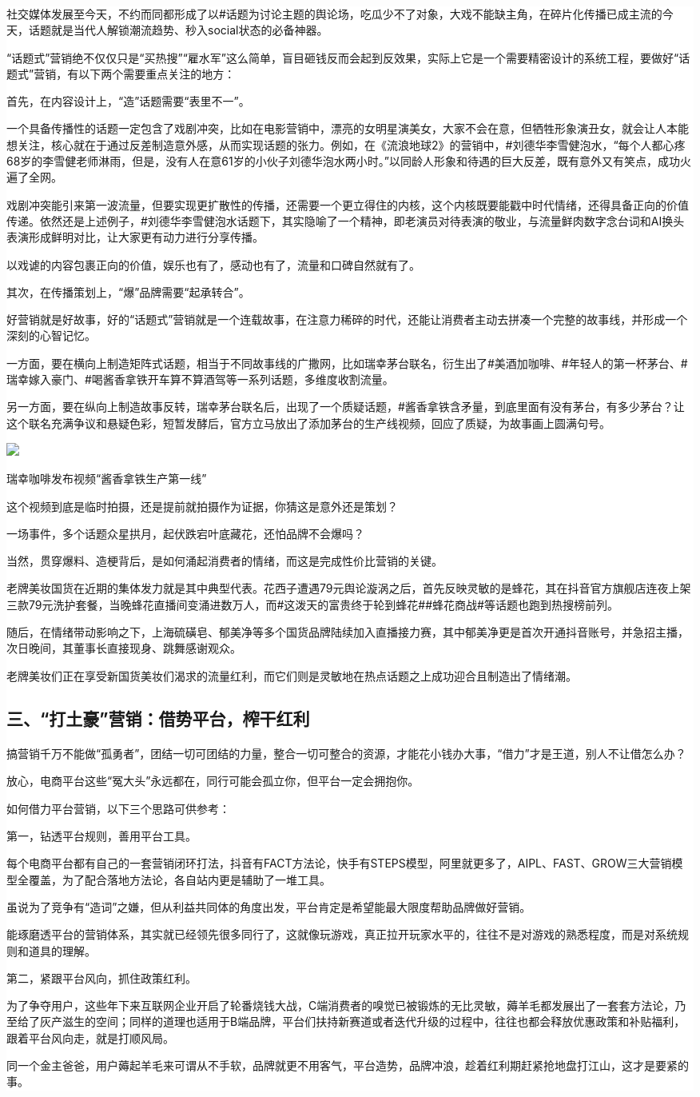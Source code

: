 社交媒体发展至今天，不约而同都形成了以#话题为讨论主题的舆论场，吃瓜少不了对象，大戏不能缺主角，在碎片化传播已成主流的今天，话题就是当代人解锁潮流趋势、秒入social状态的必备神器。

“话题式”营销绝不仅仅只是“买热搜”“雇水军”这么简单，盲目砸钱反而会起到反效果，实际上它是一个需要精密设计的系统工程，要做好“话题式”营销，有以下两个需要重点关注的地方：

首先，在内容设计上，“造”话题需要“表里不一”。

一个具备传播性的话题一定包含了戏剧冲突，比如在电影营销中，漂亮的女明星演美女，大家不会在意，但牺牲形象演丑女，就会让人本能想关注，核心就在于通过反差制造意外感，从而实现话题的张力。例如，在《流浪地球2》的营销中，#刘德华李雪健泡水，“每个人都心疼68岁的李雪健老师淋雨，但是，没有人在意61岁的小伙子刘德华泡水两小时。”以同龄人形象和待遇的巨大反差，既有意外又有笑点，成功火遍了全网。

戏剧冲突能引来第一波流量，但要实现更扩散性的传播，还需要一个更立得住的内核，这个内核既要能戳中时代情绪，还得具备正向的价值传递。依然还是上述例子，#刘德华李雪健泡水话题下，其实隐喻了一个精神，即老演员对待表演的敬业，与流量鲜肉数字念台词和AI换头表演形成鲜明对比，让大家更有动力进行分享传播。

以戏谑的内容包裹正向的价值，娱乐也有了，感动也有了，流量和口碑自然就有了。

其次，在传播策划上，“爆”品牌需要“起承转合”。

好营销就是好故事，好的“话题式”营销就是一个连载故事，在注意力稀碎的时代，还能让消费者主动去拼凑一个完整的故事线，并形成一个深刻的心智记忆。

一方面，要在横向上制造矩阵式话题，相当于不同故事线的广撒网，比如瑞幸茅台联名，衍生出了#美酒加咖啡、#年轻人的第一杯茅台、#瑞幸嫁入豪门、#喝酱香拿铁开车算不算酒驾等一系列话题，多维度收割流量。

另一方面，要在纵向上制造故事反转，瑞幸茅台联名后，出现了一个质疑话题，#酱香拿铁含矛量，到底里面有没有茅台，有多少茅台？让这个联名充满争议和悬疑色彩，短暂发酵后，官方立马放出了添加茅台的生产线视频，回应了质疑，为故事画上圆满句号。

![](https://image.woshipm.com/wp-files/2023/09/BKtBee1pQcBcdkeyMqOy.png)

瑞幸咖啡发布视频“酱香拿铁生产第一线”

这个视频到底是临时拍摄，还是提前就拍摄作为证据，你猜这是意外还是策划？

一场事件，多个话题众星拱月，起伏跌宕叶底藏花，还怕品牌不会爆吗？

当然，贯穿爆料、造梗背后，是如何涌起消费者的情绪，而这是完成性价比营销的关键。

老牌美妆国货在近期的集体发力就是其中典型代表。花西子遭遇79元舆论漩涡之后，首先反映灵敏的是蜂花，其在抖音官方旗舰店连夜上架三款79元洗护套餐，当晚蜂花直播间变涌进数万人，而#这泼天的富贵终于轮到蜂花##蜂花商战#等话题也跑到热搜榜前列。

随后，在情绪带动影响之下，上海硫磺皂、郁美净等多个国货品牌陆续加入直播接力赛，其中郁美净更是首次开通抖音账号，并急招主播，次日晚间，其董事长直接现身、跳舞感谢观众。

老牌美妆们正在享受新国货美妆们渴求的流量红利，而它们则是灵敏地在热点话题之上成功迎合且制造出了情绪潮。

## 三、“打土豪”营销：借势平台，榨干红利

搞营销千万不能做“孤勇者”，团结一切可团结的力量，整合一切可整合的资源，才能花小钱办大事，“借力”才是王道，别人不让借怎么办？

放心，电商平台这些“冤大头”永远都在，同行可能会孤立你，但平台一定会拥抱你。

如何借力平台营销，以下三个思路可供参考：

第一，钻透平台规则，善用平台工具。

每个电商平台都有自己的一套营销闭环打法，抖音有FACT方法论，快手有STEPS模型，阿里就更多了，AIPL、FAST、GROW三大营销模型全覆盖，为了配合落地方法论，各自站内更是辅助了一堆工具。

虽说为了竞争有“造词”之嫌，但从利益共同体的角度出发，平台肯定是希望能最大限度帮助品牌做好营销。

能琢磨透平台的营销体系，其实就已经领先很多同行了，这就像玩游戏，真正拉开玩家水平的，往往不是对游戏的熟悉程度，而是对系统规则和道具的理解。

第二，紧跟平台风向，抓住政策红利。

为了争夺用户，这些年下来互联网企业开启了轮番烧钱大战，C端消费者的嗅觉已被锻炼的无比灵敏，薅羊毛都发展出了一套套方法论，乃至给了灰产滋生的空间；同样的道理也适用于B端品牌，平台们扶持新赛道或者迭代升级的过程中，往往也都会释放优惠政策和补贴福利，跟着平台风向走，就是打顺风局。

同一个金主爸爸，用户薅起羊毛来可谓从不手软，品牌就更不用客气，平台造势，品牌冲浪，趁着红利期赶紧抢地盘打江山，这才是要紧的事。
